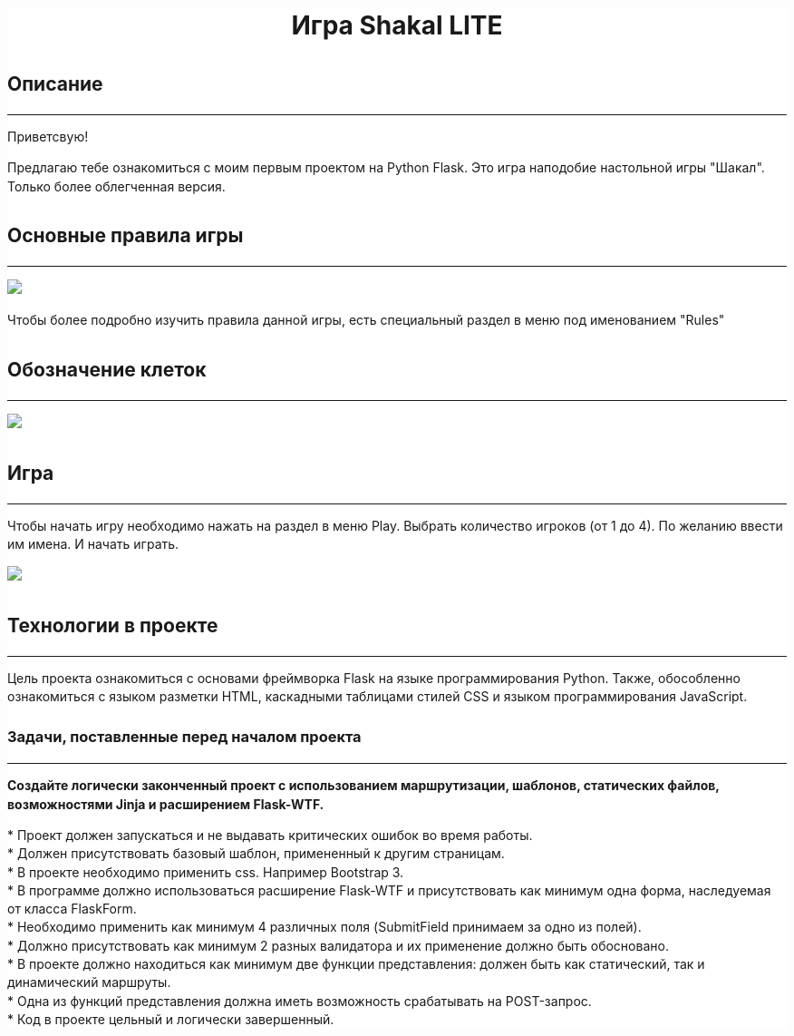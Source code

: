 <h1 align="center">Игра Shakal LITE</h1>

## Описание
------
<p>Приветсвую!</p>
<p>Предлагаю тебе ознакомиться с моим первым проектом на Python Flask. Это игра наподобие настольной игры "Шакал". Только более облегченная версия.</p>

## Основные правила игры

------
<img src="https://a.radikal.ru/a01/2201/9b/402ee0272bf5.png" width="100%">
<p>Чтобы более подробно изучить правила данной игры, есть специальный раздел в меню под именованием "Rules"</p>

## Обозначение клеток
------

<img src="https://b.radikal.ru/b01/2201/10/ca5226a8ab3c.png" width="100%">

## Игра
------

<p>Чтобы начать игру необходимо нажать на раздел в меню Play. Выбрать количество игроков (от 1 до 4). По желанию ввести им имена. И начать играть.</p>
<img src="https://s487man.storage.yandex.net/rdisk/b62521e8f4c9765bdd53162d7ca5fc8db8c29a4a26c9e43f5ef24ca4bbaf6758/61f3321e/kSPXEZG5G4m4gDOb7Ow56RpnZGmK9wEE5tBkmoE7q0yfuO5xCX5pxHbXMIJieibNfA8tCx-6VZevkj_ls5fq1w==?uid=0&filename=game1.gif&disposition=inline&hash=&limit=0&content_type=image%2Fgif&owner_uid=0&fsize=54342532&hid=95b82d6a503c362b4038b9a63446872f&media_type=image&tknv=v2&etag=c1c776f0866219b2b97bc9d013ef9cf0&rtoken=mhKZcRLokct0&force_default=no&ycrid=na-aa63a30a8fe3170ff49e74a075040a16-downloader16f&ts=5d6991f7a4380&s=21b4718575047c2a28979c994f67433b564f467e5f801f2e66b8ab115bc8d419&pb=U2FsdGVkX1-5QncpaSv8W2tyUFC-2900IVxS_IyOYb11rA2XB4znyK5g3kY4Qlc0gsLH-zg0NSv159IjYcat4HExW9QrfyySgysUM7bOeYk" width="100%">

## Технологии в проекте
------
<p>Цель проекта ознакомиться с основами фреймворка Flask на языке программирования Python. Также, обособленно ознакомиться с языком разметки HTML, каскадными таблицами стилей CSS и языком программирования JavaScript.</p>

### Задачи, поставленные перед началом проекта
------

<p><b> Создайте логически законченный проект с использованием маршрутизации, шаблонов, статических файлов, возможностями Jinja и расширением Flask-WTF.</b></p>
* Проект должен запускаться и не выдавать критических ошибок во время работы.<br>
* Должен присутствовать базовый шаблон, примененный к другим страницам.<br>
* В проекте необходимо применить css. Например Bootstrap 3.<br>
* В программе должно использоваться расширение Flask-WTF и присутствовать как минимум одна форма, наследуемая от класса FlaskForm. <br>
* Необходимо применить как минимум 4 различных поля (SubmitField принимаем за одно из полей).<br>
* Должно присутствовать как минимум 2 разных валидатора и их применение должно быть обосновано.<br>
* В проекте должно находиться как минимум две функции представления: должен быть как статический, так и динамический маршруты.<br>
* Одна из функций представления должна иметь возможность срабатывать на POST-запрос.<br>
* Код в проекте цельный и логически завершенный.
